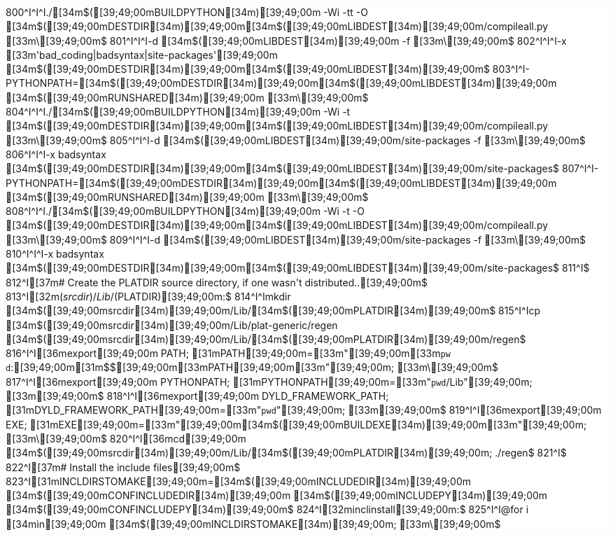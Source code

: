    800^I^I^I./[34m$([39;49;00mBUILDPYTHON[34m)[39;49;00m -Wi -tt -O [34m$([39;49;00mDESTDIR[34m)[39;49;00m[34m$([39;49;00mLIBDEST[34m)[39;49;00m/compileall.py [33m\[39;49;00m$
   801^I^I^I-d [34m$([39;49;00mLIBDEST[34m)[39;49;00m -f [33m\[39;49;00m$
   802^I^I^I-x [33m'bad_coding|badsyntax|site-packages'[39;49;00m [34m$([39;49;00mDESTDIR[34m)[39;49;00m[34m$([39;49;00mLIBDEST[34m)[39;49;00m$
   803^I^I-PYTHONPATH=[34m$([39;49;00mDESTDIR[34m)[39;49;00m[34m$([39;49;00mLIBDEST[34m)[39;49;00m  [34m$([39;49;00mRUNSHARED[34m)[39;49;00m [33m\[39;49;00m$
   804^I^I^I./[34m$([39;49;00mBUILDPYTHON[34m)[39;49;00m -Wi -t [34m$([39;49;00mDESTDIR[34m)[39;49;00m[34m$([39;49;00mLIBDEST[34m)[39;49;00m/compileall.py [33m\[39;49;00m$
   805^I^I^I-d [34m$([39;49;00mLIBDEST[34m)[39;49;00m/site-packages -f [33m\[39;49;00m$
   806^I^I^I-x badsyntax [34m$([39;49;00mDESTDIR[34m)[39;49;00m[34m$([39;49;00mLIBDEST[34m)[39;49;00m/site-packages$
   807^I^I-PYTHONPATH=[34m$([39;49;00mDESTDIR[34m)[39;49;00m[34m$([39;49;00mLIBDEST[34m)[39;49;00m [34m$([39;49;00mRUNSHARED[34m)[39;49;00m [33m\[39;49;00m$
   808^I^I^I./[34m$([39;49;00mBUILDPYTHON[34m)[39;49;00m -Wi -t -O [34m$([39;49;00mDESTDIR[34m)[39;49;00m[34m$([39;49;00mLIBDEST[34m)[39;49;00m/compileall.py [33m\[39;49;00m$
   809^I^I^I-d [34m$([39;49;00mLIBDEST[34m)[39;49;00m/site-packages -f [33m\[39;49;00m$
   810^I^I^I-x badsyntax [34m$([39;49;00mDESTDIR[34m)[39;49;00m[34m$([39;49;00mLIBDEST[34m)[39;49;00m/site-packages$
   811^I$
   812^I[37m# Create the PLATDIR source directory, if one wasn't distributed..[39;49;00m$
   813^I[32m$(srcdir)/Lib/$(PLATDIR)[39;49;00m:$
   814^I^Imkdir [34m$([39;49;00msrcdir[34m)[39;49;00m/Lib/[34m$([39;49;00mPLATDIR[34m)[39;49;00m$
   815^I^Icp [34m$([39;49;00msrcdir[34m)[39;49;00m/Lib/plat-generic/regen [34m$([39;49;00msrcdir[34m)[39;49;00m/Lib/[34m$([39;49;00mPLATDIR[34m)[39;49;00m/regen$
   816^I^I[36mexport[39;49;00m PATH; [31mPATH[39;49;00m=[33m"[39;49;00m[33m`pwd`:[39;49;00m[31m$$[39;49;00m[33mPATH[39;49;00m[33m"[39;49;00m; [33m\[39;49;00m$
   817^I^I[36mexport[39;49;00m PYTHONPATH; [31mPYTHONPATH[39;49;00m=[33m"`pwd`/Lib"[39;49;00m; [33m\[39;49;00m$
   818^I^I[36mexport[39;49;00m DYLD_FRAMEWORK_PATH; [31mDYLD_FRAMEWORK_PATH[39;49;00m=[33m"`pwd`"[39;49;00m; [33m\[39;49;00m$
   819^I^I[36mexport[39;49;00m EXE; [31mEXE[39;49;00m=[33m"[39;49;00m[34m$([39;49;00mBUILDEXE[34m)[39;49;00m[33m"[39;49;00m; [33m\[39;49;00m$
   820^I^I[36mcd[39;49;00m [34m$([39;49;00msrcdir[34m)[39;49;00m/Lib/[34m$([39;49;00mPLATDIR[34m)[39;49;00m; ./regen$
   821^I$
   822^I[37m# Install the include files[39;49;00m$
   823^I[31mINCLDIRSTOMAKE[39;49;00m=[34m$([39;49;00mINCLUDEDIR[34m)[39;49;00m [34m$([39;49;00mCONFINCLUDEDIR[34m)[39;49;00m [34m$([39;49;00mINCLUDEPY[34m)[39;49;00m [34m$([39;49;00mCONFINCLUDEPY[34m)[39;49;00m$
   824^I[32minclinstall[39;49;00m:$
   825^I^I@for i [34min[39;49;00m [34m$([39;49;00mINCLDIRSTOMAKE[34m)[39;49;00m; [33m\[39;49;00m$
